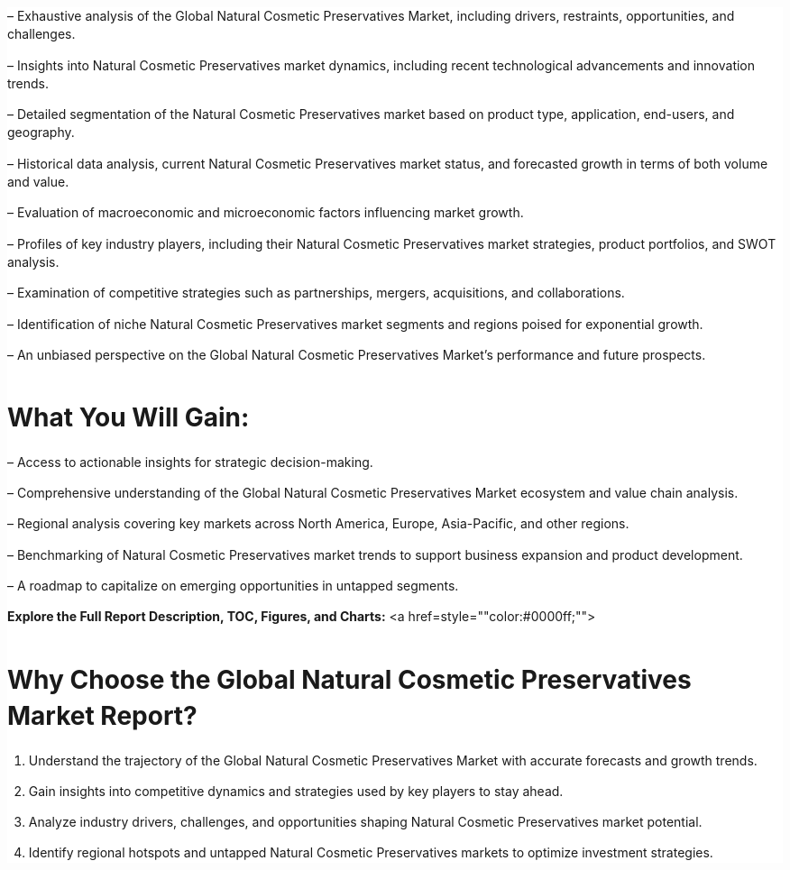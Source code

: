 – Exhaustive analysis of the Global Natural Cosmetic Preservatives Market, including drivers, restraints, opportunities, and challenges.

– Insights into Natural Cosmetic Preservatives market dynamics, including recent technological advancements and innovation trends.

– Detailed segmentation of the Natural Cosmetic Preservatives market based on product type, application, end-users, and geography.

– Historical data analysis, current Natural Cosmetic Preservatives market status, and forecasted growth in terms of both volume and value.

– Evaluation of macroeconomic and microeconomic factors influencing market growth.

– Profiles of key industry players, including their Natural Cosmetic Preservatives market strategies, product portfolios, and SWOT analysis.

– Examination of competitive strategies such as partnerships, mergers, acquisitions, and collaborations.

– Identification of niche Natural Cosmetic Preservatives market segments and regions poised for exponential growth.

– An unbiased perspective on the Global Natural Cosmetic Preservatives Market’s performance and future prospects.

# <strong>What You Will Gain:</strong>

– Access to actionable insights for strategic decision-making.

– Comprehensive understanding of the Global Natural Cosmetic Preservatives Market ecosystem and value chain analysis.

– Regional analysis covering key markets across North America, Europe, Asia-Pacific, and other regions.

– Benchmarking of Natural Cosmetic Preservatives market trends to support business expansion and product development.

– A roadmap to capitalize on emerging opportunities in untapped segments.

<strong>Explore the Full Report Description, TOC, Figures, and Charts:</strong>
<a href=style=""color:#0000ff;""></a>

# <strong>Why Choose the Global Natural Cosmetic Preservatives Market Report?</strong>

1. Understand the trajectory of the Global Natural Cosmetic Preservatives Market with accurate forecasts and growth trends.

2. Gain insights into competitive dynamics and strategies used by key players to stay ahead.

3. Analyze industry drivers, challenges, and opportunities shaping Natural Cosmetic Preservatives market potential.

4. Identify regional hotspots and untapped Natural Cosmetic Preservatives markets to optimize investment strategies.
